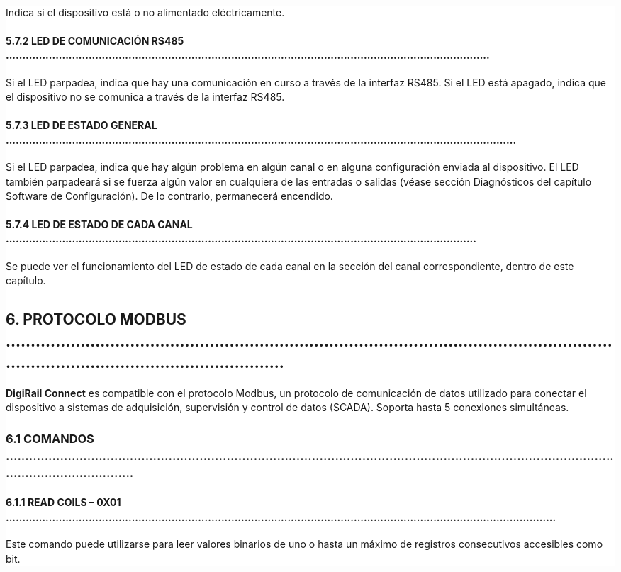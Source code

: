 Indica si el dispositivo está o no alimentado eléctricamente.

#### 5.7.2 LED DE COMUNICACIÓN RS485 ..................................................................................................................................................

Si el LED parpadea, indica que hay una comunicación en curso a través de la interfaz RS485. Si el LED está apagado, indica que el dispositivo no
se comunica a través de la interfaz RS485.


#### 5.7.3 LED DE ESTADO GENERAL ..........................................................................................................................................................

Si el LED parpadea, indica que hay algún problema en algún canal o en alguna configuración enviada al dispositivo. El LED también parpadeará si
se fuerza algún valor en cualquiera de las entradas o salidas (véase sección Diagnósticos del capítulo Software de Configuración). De lo contrario,
permanecerá encendido.

#### 5.7.4 LED DE ESTADO DE CADA CANAL ..............................................................................................................................................

Se puede ver el funcionamiento del LED de estado de cada canal en la sección del canal correspondiente, dentro de este capítulo.


## 6. PROTOCOLO MODBUS ..................................................................................................................................................................................

**DigiRail Connect** es compatible con el protocolo Modbus, un protocolo de comunicación de datos utilizado para conectar el dispositivo a sistemas
de adquisición, supervisión y control de datos (SCADA). Soporta hasta 5 conexiones simultáneas.

### 6.1 COMANDOS ..............................................................................................................................................................................................

#### 6.1.1 READ COILS – 0X01 ......................................................................................................................................................................

Este comando puede utilizarse para leer valores binarios de uno o hasta un máximo de registros consecutivos accesibles como bit.
